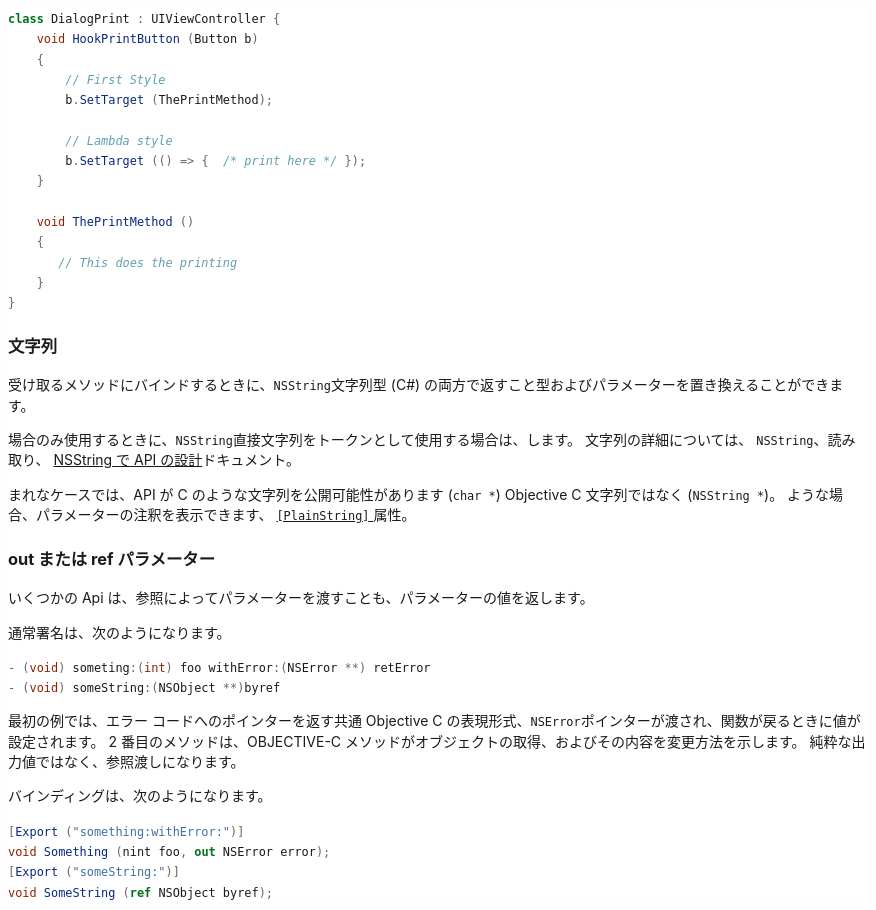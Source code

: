 ```csharp
class DialogPrint : UIViewController {
    void HookPrintButton (Button b)
    {
        // First Style
        b.SetTarget (ThePrintMethod);

        // Lambda style
        b.SetTarget (() => {  /* print here */ });
    }

    void ThePrintMethod ()
    {
       // This does the printing
    }
}
```

<a name="Strings" />

### <a name="strings"></a>文字列

受け取るメソッドにバインドするときに、`NSString`文字列型 (C#) の両方で返すこと型およびパラメーターを置き換えることができます。

場合のみ使用するときに、`NSString`直接文字列をトークンとして使用する場合は、します。 文字列の詳細については、 `NSString`、読み取り、 [NSString で API の設計](~/ios/internals/api-design/nsstring.md)ドキュメント。

まれなケースでは、API が C のような文字列を公開可能性があります (`char *`) Objective C 文字列ではなく (`NSString *`)。 ような場合、パラメーターの注釈を表示できます、 [ `[PlainString]` ](~/cross-platform/macios/binding/binding-types-reference.md#plainstring)属性。

<a name="outref_parameters" />

### <a name="outref-parameters"></a>out または ref パラメーター

いくつかの Api は、参照によってパラメーターを渡すことも、パラメーターの値を返します。

通常署名は、次のようになります。

```csharp
- (void) someting:(int) foo withError:(NSError **) retError
- (void) someString:(NSObject **)byref
```

最初の例では、エラー コードへのポインターを返す共通 Objective C の表現形式、`NSError`ポインターが渡され、関数が戻るときに値が設定されます。   2 番目のメソッドは、OBJECTIVE-C メソッドがオブジェクトの取得、およびその内容を変更方法を示します。   純粋な出力値ではなく、参照渡しになります。

バインディングは、次のようになります。

```csharp
[Export ("something:withError:")]
void Something (nint foo, out NSError error);
[Export ("someString:")]
void SomeString (ref NSObject byref);
```

<a name="Memory_management_attributes" />
